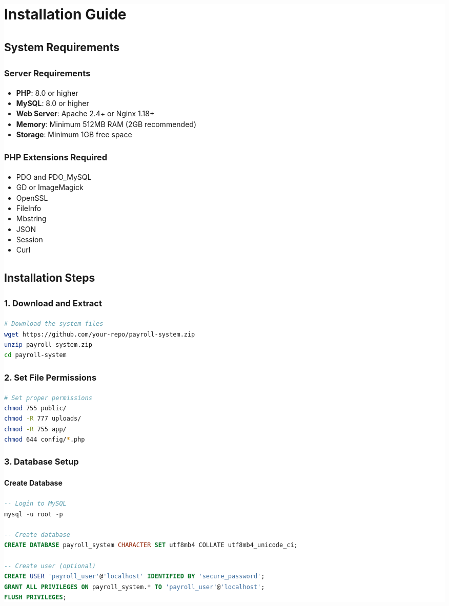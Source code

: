 # Installation Guide

## System Requirements

### Server Requirements
- **PHP**: 8.0 or higher
- **MySQL**: 8.0 or higher
- **Web Server**: Apache 2.4+ or Nginx 1.18+
- **Memory**: Minimum 512MB RAM (2GB recommended)
- **Storage**: Minimum 1GB free space

### PHP Extensions Required
- PDO and PDO_MySQL
- GD or ImageMagick
- OpenSSL
- FileInfo
- Mbstring
- JSON
- Session
- Curl

## Installation Steps

### 1. Download and Extract
```bash
# Download the system files
wget https://github.com/your-repo/payroll-system.zip
unzip payroll-system.zip
cd payroll-system
```

### 2. Set File Permissions
```bash
# Set proper permissions
chmod 755 public/
chmod -R 777 uploads/
chmod -R 755 app/
chmod 644 config/*.php
```

### 3. Database Setup

#### Create Database
```sql
-- Login to MySQL
mysql -u root -p

-- Create database
CREATE DATABASE payroll_system CHARACTER SET utf8mb4 COLLATE utf8mb4_unicode_ci;

-- Create user (optional)
CREATE USER 'payroll_user'@'localhost' IDENTIFIED BY 'secure_password';
GRANT ALL PRIVILEGES ON payroll_system.* TO 'payroll_user'@'localhost';
FLUSH PRIVILEGES;
```
